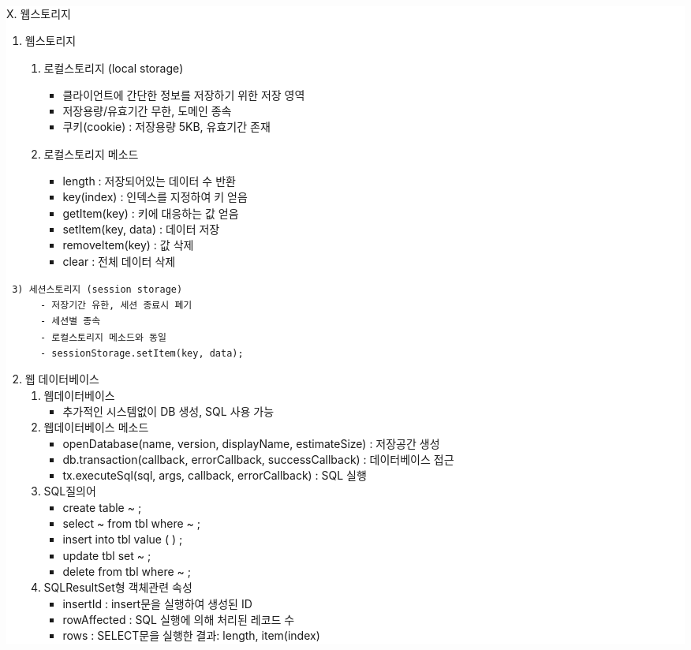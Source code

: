 

X. 웹스토리지
1. 웹스토리지
     1) 로컬스토리지 (local storage)
          - 클라이언트에 간단한 정보를 저장하기 위한 저장 영역
          - 저장용량/유효기간 무한, 도메인 종속
          - 쿠키(cookie) : 저장용량 5KB, 유효기간 존재

     2) 로컬스토리지 메소드
          - length : 저장되어있는 데이터 수 반환
          - key(index) : 인덱스를 지정하여 키 얻음
          - getItem(key) : 키에 대응하는 값 얻음
          - setItem(key, data) : 데이터 저장
          - removeItem(key) : 값 삭제
          - clear : 전체 데이터 삭제 
<script type="text/javascript">
window.onload = function() {
    // 브라우저의 로컬 스토리지 지원 여부
    if (window.localStorage) {
      // 데이터 저장 방법 (3개 동일)
      localStorage.setItem("computer", "programming");
      localStorage["computer"] = "programming";
      localStorage.computer = "programming";
    }￼
  };
</script>

     3) 세션스토리지 (session storage)
          - 저장기간 유한, 세션 종료시 폐기
          - 세션별 종속
          - 로컬스토리지 메소드와 동일
          - sessionStorage.setItem(key, data);

2. 웹 데이터베이스
     1) 웹데이터베이스
          - 추가적인 시스템없이 DB 생성, SQL 사용 가능
     2) 웹데이터베이스 메소드
          - openDatabase(name, version, displayName, estimateSize) : 저장공간 생성
          - db.transaction(callback, errorCallback, successCallback) : 데이터베이스 접근
          - tx.executeSql(sql, args, callback, errorCallback) : SQL 실행
     3) SQL질의어
          - create table ~ ;
          - select ~ from tbl where ~ ;
          - insert into tbl value ( ) ;
          - update tbl set ~ ;
          - delete from tbl where ~ ;
     4) SQLResultSet형 객체관련 속성
          - insertId : insert문을 실행하여 생성된 ID
          - rowAffected : SQL 실행에 의해 처리된 레코드 수
          - rows : SELECT문을 실행한 결과: length, item(index)
<script>  
    window.onload = function() {
     var db = openDatabase("movie", "1.0", "movie database", 1024 * 1024);
      db.transaction(exeCreate);
    }
